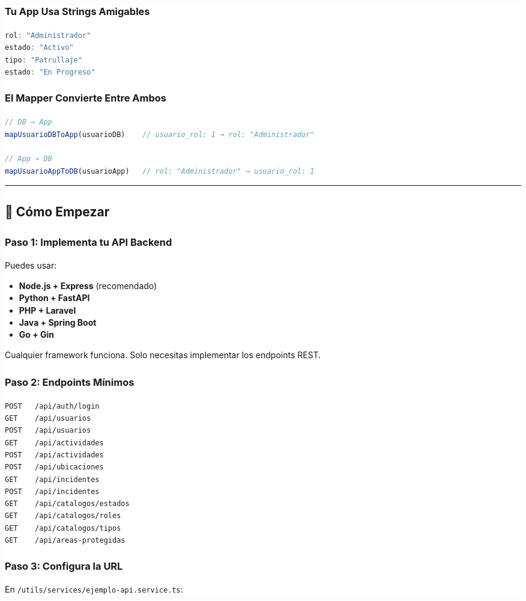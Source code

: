 ### Tu App Usa Strings Amigables
```typescript
rol: "Administrador"
estado: "Activo"
tipo: "Patrullaje"
estado: "En Progreso"
```

### El Mapper Convierte Entre Ambos
```typescript
// DB → App
mapUsuarioDBToApp(usuarioDB)    // usuario_rol: 1 → rol: "Administrador"

// App → DB
mapUsuarioAppToDB(usuarioApp)   // rol: "Administrador" → usuario_rol: 1
```

---

## 🚀 Cómo Empezar

### Paso 1: Implementa tu API Backend

Puedes usar:
- **Node.js + Express** (recomendado)
- **Python + FastAPI**
- **PHP + Laravel**
- **Java + Spring Boot**
- **Go + Gin**

Cualquier framework funciona. Solo necesitas implementar los endpoints REST.

### Paso 2: Endpoints Mínimos

```
POST   /api/auth/login
GET    /api/usuarios
POST   /api/usuarios
GET    /api/actividades
POST   /api/actividades
POST   /api/ubicaciones
GET    /api/incidentes
POST   /api/incidentes
GET    /api/catalogos/estados
GET    /api/catalogos/roles
GET    /api/catalogos/tipos
GET    /api/areas-protegidas
```

### Paso 3: Configura la URL

En `/utils/services/ejemplo-api.service.ts`:
